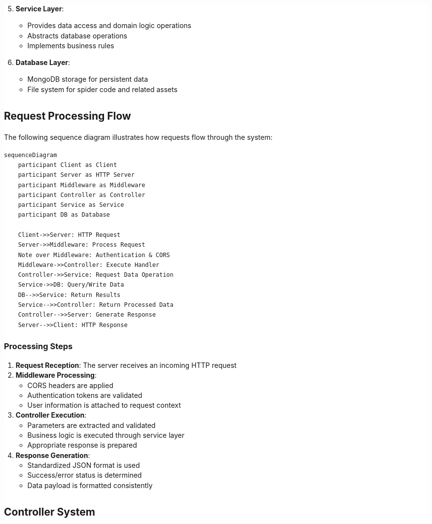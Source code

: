 5. **Service Layer**:
   - Provides data access and domain logic operations
   - Abstracts database operations
   - Implements business rules

6. **Database Layer**:
   - MongoDB storage for persistent data
   - File system for spider code and related assets

## Request Processing Flow

The following sequence diagram illustrates how requests flow through the system:

```mermaid
sequenceDiagram
    participant Client as Client
    participant Server as HTTP Server
    participant Middleware as Middleware
    participant Controller as Controller
    participant Service as Service
    participant DB as Database
    
    Client->>Server: HTTP Request
    Server->>Middleware: Process Request
    Note over Middleware: Authentication & CORS
    Middleware->>Controller: Execute Handler
    Controller->>Service: Request Data Operation
    Service->>DB: Query/Write Data
    DB-->>Service: Return Results
    Service-->>Controller: Return Processed Data
    Controller-->>Server: Generate Response
    Server-->>Client: HTTP Response
```

### Processing Steps

1. **Request Reception**: The server receives an incoming HTTP request
2. **Middleware Processing**:
   - CORS headers are applied
   - Authentication tokens are validated
   - User information is attached to request context
3. **Controller Execution**:
   - Parameters are extracted and validated
   - Business logic is executed through service layer
   - Appropriate response is prepared
4. **Response Generation**:
   - Standardized JSON format is used
   - Success/error status is determined
   - Data payload is formatted consistently

## Controller System
